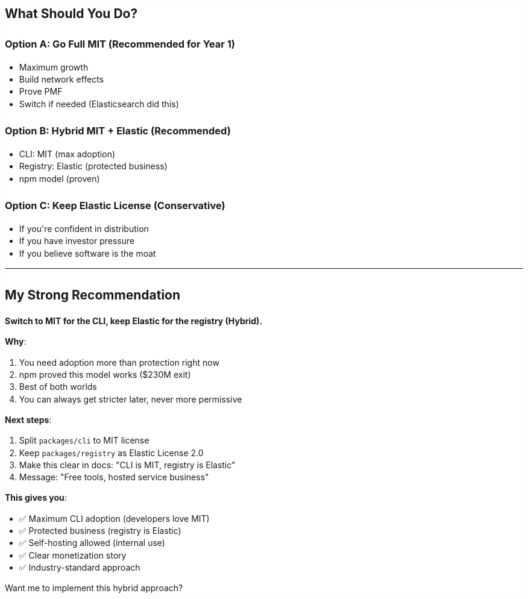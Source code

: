 
## What Should You Do?

### Option A: Go Full MIT (Recommended for Year 1)
- Maximum growth
- Build network effects
- Prove PMF
- Switch if needed (Elasticsearch did this)

### Option B: Hybrid MIT + Elastic (Recommended)
- CLI: MIT (max adoption)
- Registry: Elastic (protected business)
- npm model (proven)

### Option C: Keep Elastic License (Conservative)
- If you're confident in distribution
- If you have investor pressure
- If you believe software is the moat

---

## My Strong Recommendation

**Switch to MIT for the CLI, keep Elastic for the registry (Hybrid).**

**Why**:
1. You need adoption more than protection right now
2. npm proved this model works ($230M exit)
3. Best of both worlds
4. You can always get stricter later, never more permissive

**Next steps**:
1. Split `packages/cli` to MIT license
2. Keep `packages/registry` as Elastic License 2.0
3. Make this clear in docs: "CLI is MIT, registry is Elastic"
4. Message: "Free tools, hosted service business"

**This gives you**:
- ✅ Maximum CLI adoption (developers love MIT)
- ✅ Protected business (registry is Elastic)
- ✅ Self-hosting allowed (internal use)
- ✅ Clear monetization story
- ✅ Industry-standard approach

Want me to implement this hybrid approach?
